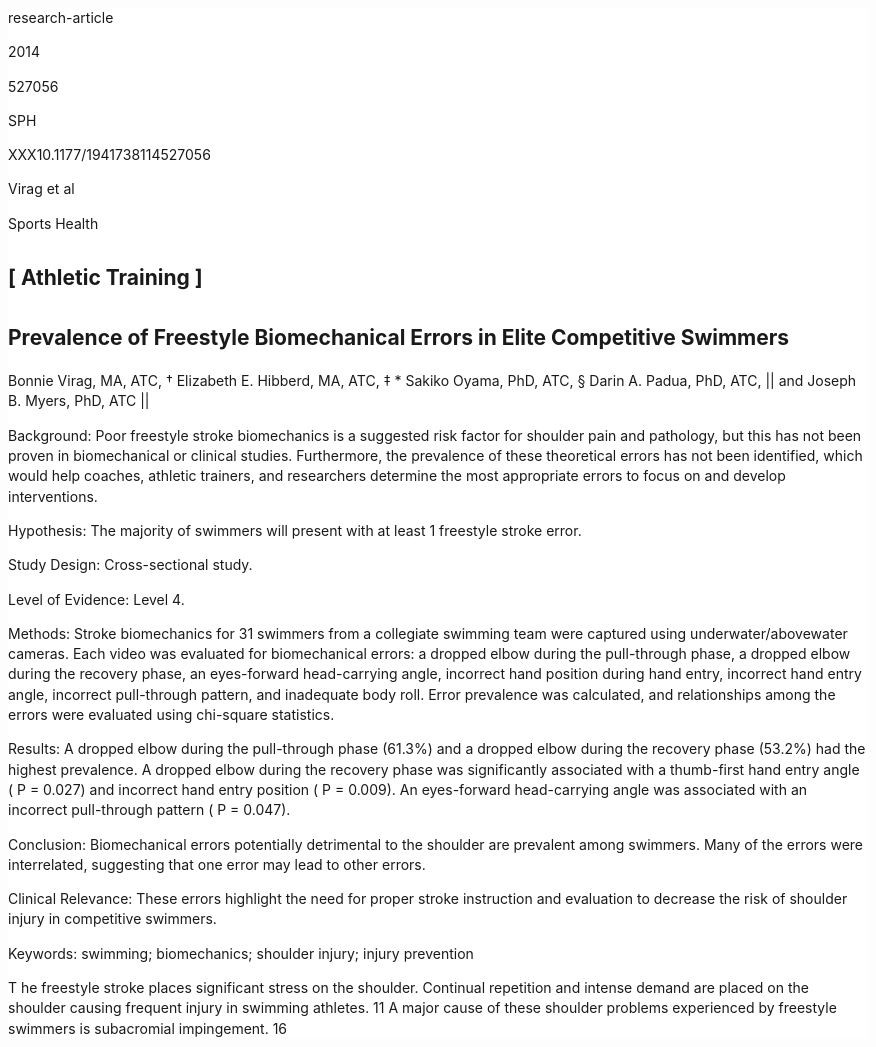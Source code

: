 research-article

2014

527056

SPH

XXX10.1177/1941738114527056

Virag et al

Sports Health

## [ Athletic Training ]

## Prevalence of Freestyle Biomechanical Errors in Elite Competitive Swimmers

Bonnie Virag, MA, ATC, † Elizabeth E. Hibberd, MA, ATC, ‡ * Sakiko Oyama, PhD, ATC, § Darin A. Padua, PhD, ATC, || and Joseph B. Myers, PhD, ATC ||

Background: Poor freestyle stroke biomechanics is a suggested risk factor for shoulder pain and pathology, but this has not been proven in biomechanical or clinical studies. Furthermore, the prevalence of these theoretical errors has not been identified, which would help coaches, athletic trainers, and researchers determine the most appropriate errors to focus on and develop interventions.

Hypothesis: The majority of swimmers will present with at least 1 freestyle stroke error.

Study Design: Cross-sectional study.

Level of Evidence: Level 4.

Methods: Stroke biomechanics for 31 swimmers from a collegiate swimming team were captured using underwater/abovewater cameras. Each video was evaluated for biomechanical errors: a dropped elbow during the pull-through phase, a dropped elbow during the recovery phase, an eyes-forward head-carrying angle, incorrect hand position during hand entry, incorrect hand entry angle, incorrect pull-through pattern, and inadequate body roll. Error prevalence was calculated, and relationships among the errors were evaluated using chi-square statistics.

Results: A dropped elbow during the pull-through phase (61.3%) and a dropped elbow during the recovery phase (53.2%) had the highest prevalence. A dropped elbow during the recovery phase was significantly associated with a thumb-first hand entry angle ( P = 0.027) and incorrect hand entry position ( P = 0.009). An eyes-forward head-carrying angle was associated with an incorrect pull-through pattern ( P = 0.047).

Conclusion: Biomechanical errors potentially detrimental to the shoulder are prevalent among swimmers. Many of the errors were interrelated, suggesting that one error may lead to other errors.

Clinical Relevance: These errors highlight the need for proper stroke instruction and evaluation to decrease the risk of shoulder injury in competitive swimmers.

Keywords: swimming; biomechanics; shoulder injury; injury prevention

T he freestyle stroke places significant stress on the shoulder. Continual repetition and intense demand are placed on the shoulder causing frequent injury in swimming athletes. 11 A major cause of these shoulder problems experienced by freestyle swimmers is subacromial impingement. 16
